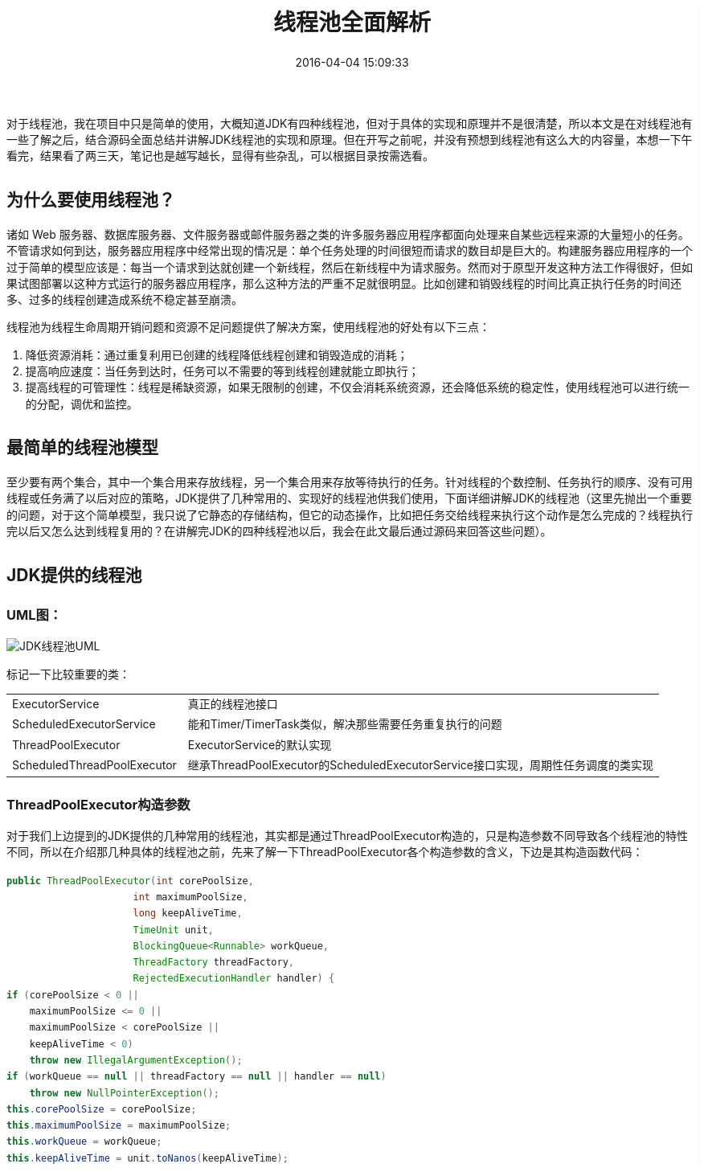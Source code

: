 ﻿---
title: 线程池全面解析
date: 2016-04-04 15:09:33
categories: Java
tags:
	- 线程池
	- Java
	- 阻塞队列
---
对于线程池，我在项目中只是简单的使用，大概知道JDK有四种线程池，但对于具体的实现和原理并不是很清楚，所以本文是在对线程池有一些了解之后，结合源码全面总结并讲解JDK线程池的实现和原理。但在开写之前呢，并没有预想到线程池有这么大的内容量，本想一下午看完，结果看了两三天，笔记也是越写越长，显得有些杂乱，可以根据目录按需选看。

## 为什么要使用线程池？

诸如 Web 服务器、数据库服务器、文件服务器或邮件服务器之类的许多服务器应用程序都面向处理来自某些远程来源的大量短小的任务。不管请求如何到达，服务器应用程序中经常出现的情况是：单个任务处理的时间很短而请求的数目却是巨大的。构建服务器应用程序的一个过于简单的模型应该是：每当一个请求到达就创建一个新线程，然后在新线程中为请求服务。然而对于原型开发这种方法工作得很好，但如果试图部署以这种方式运行的服务器应用程序，那么这种方法的严重不足就很明显。比如创建和销毁线程的时间比真正执行任务的时间还多、过多的线程创建造成系统不稳定甚至崩溃。

线程池为线程生命周期开销问题和资源不足问题提供了解决方案，使用线程池的好处有以下三点：
1. 降低资源消耗：通过重复利用已创建的线程降低线程创建和销毁造成的消耗；
2. 提高响应速度：当任务到达时，任务可以不需要的等到线程创建就能立即执行；
3. 提高线程的可管理性：线程是稀缺资源，如果无限制的创建，不仅会消耗系统资源，还会降低系统的稳定性，使用线程池可以进行统一的分配，调优和监控。

##	最简单的线程池模型

至少要有两个集合，其中一个集合用来存放线程，另一个集合用来存放等待执行的任务。针对线程的个数控制、任务执行的顺序、没有可用线程或任务满了以后对应的策略，JDK提供了几种常用的、实现好的线程池供我们使用，下面详细讲解JDK的线程池（这里先抛出一个重要的问题，对于这个简单模型，我只说了它静态的存储结构，但它的动态操作，比如把任务交给线程来执行这个动作是怎么完成的？线程执行完以后又怎么达到线程复用的？在讲解完JDK的四种线程池以后，我会在此文最后通过源码来回答这些问题）。

## JDK提供的线程池

### UML图：

![JDK线程池UML](http://obd791hyv.bkt.clouddn.com/hexo/threadpool/%E7%BA%BF%E7%A8%8B%E6%B1%A0UML.png)

标记一下比较重要的类：<table><tr><td>ExecutorService</td><td>真正的线程池接口</td></tr><tr><td>ScheduledExecutorService</td><td>能和Timer/TimerTask类似，解决那些需要任务重复执行的问题</td></tr><tr><td>ThreadPoolExecutor</td><td>ExecutorService的默认实现</td></tr><tr><td>ScheduledThreadPoolExecutor</td><td>继承ThreadPoolExecutor的ScheduledExecutorService接口实现，周期性任务调度的类实现</td></tr></table>

### ThreadPoolExecutor构造参数

对于我们上边提到的JDK提供的几种常用的线程池，其实都是通过ThreadPoolExecutor构造的，只是构造参数不同导致各个线程池的特性不同，所以在介绍那几种具体的线程池之前，先来了解一下ThreadPoolExecutor各个构造参数的含义，下边是其构造函数代码：

``` java
public ThreadPoolExecutor(int corePoolSize,
					  int maximumPoolSize,
					  long keepAliveTime,
					  TimeUnit unit,
					  BlockingQueue<Runnable> workQueue,
					  ThreadFactory threadFactory,
					  RejectedExecutionHandler handler) {
if (corePoolSize < 0 ||
	maximumPoolSize <= 0 ||
	maximumPoolSize < corePoolSize ||
	keepAliveTime < 0)
	throw new IllegalArgumentException();
if (workQueue == null || threadFactory == null || handler == null)
	throw new NullPointerException();
this.corePoolSize = corePoolSize;
this.maximumPoolSize = maximumPoolSize;
this.workQueue = workQueue;
this.keepAliveTime = unit.toNanos(keepAliveTime);
```